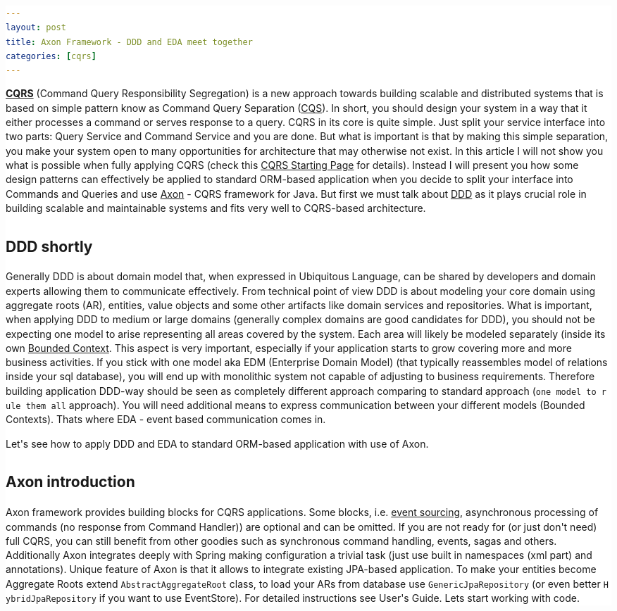 ```yaml
---
layout: post
title: Axon Framework - DDD and EDA meet together
categories: [cqrs]
---
```

**[CQRS](http://martinfowler.com/bliki/CQRS.html)** (Command Query Responsibility Segregation) is a new approach towards building scalable and distributed systems that is based on simple pattern know as Command Query Separation ([CQS](http://martinfowler.com/bliki/CommandQuerySeparation.html)). In short, you should design your system in a way that it either processes a command or serves response to a query. CQRS in its core is quite simple. Just split your service interface into two parts: Query Service and Command Service and you are done. But what is important is that by making this simple separation, you make your system open to many opportunities for architecture that may otherwise not exist. In this article I will not show you what is possible when fully applying CQRS (check this [CQRS Starting Page](http://abdullin.com/cqrs/) for details). Instead I will present you how some design patterns can effectively be applied to standard ORM-based application when you decide to split your interface into Commands and Queries and use [Axon](http://code.google.com/p/axonframework/) - CQRS framework for Java. But first we must talk about [DDD](http://www.domaindrivendesign.org/resources/what_is_ddd) as it plays crucial role in building scalable and maintainable systems and fits very well to CQRS-based architecture. 

## DDD shortly
Generally DDD is about domain model that, when expressed in Ubiquitous Language, can be shared by developers and domain experts allowing them to communicate effectively. From technical point of view DDD is about modeling your core domain using aggregate roots (AR), entities, value objects and some other artifacts like domain services and repositories. What is important, when applying DDD to medium or large domains (generally complex domains are good candidates for DDD), you should not be expecting one model to arise representing all areas covered by the system. Each area will likely be modeled separately (inside its own [Bounded Context](http://www.domaindrivendesign.org/node/91). This aspect is very important, especially if your application starts to grow covering more and more business activities. If you stick with one model aka EDM (Enterprise Domain Model) (that typically reassembles model of relations inside your sql database), you will end up with monolithic system not capable of adjusting to business requirements. 
Therefore building application DDD-way should be seen as completely different approach comparing to standard approach (``one model to rule them all`` approach). You will need additional means to express communication between your different models (Bounded Contexts). 
Thats where EDA - event based communication comes in. 

Let's see how to apply DDD and EDA to standard ORM-based application with use of Axon.

## Axon introduction
Axon framework provides building blocks for CQRS applications. Some blocks, i.e. [event sourcing](http://martinfowler.com/eaaDev/EventSourcing.html), asynchronous processing of commands (no response from Command Handler)) are optional and can be omitted. If you are not ready for (or just don't need) full CQRS, you can still benefit from other goodies such as synchronous command handling, events, sagas and others. Additionally Axon integrates deeply with Spring making configuration a trivial task (just use built in namespaces (xml part) and annotations). Unique feature of Axon is that it allows to integrate existing JPA-based application. To make your entities become Aggregate Roots extend ``AbstractAggregateRoot`` class, to load your ARs from database use ``GenericJpaRepository`` (or even better ``HybridJpaRepository`` if you want to use EventStore). For detailed instructions see User's Guide. Lets start working with code.
